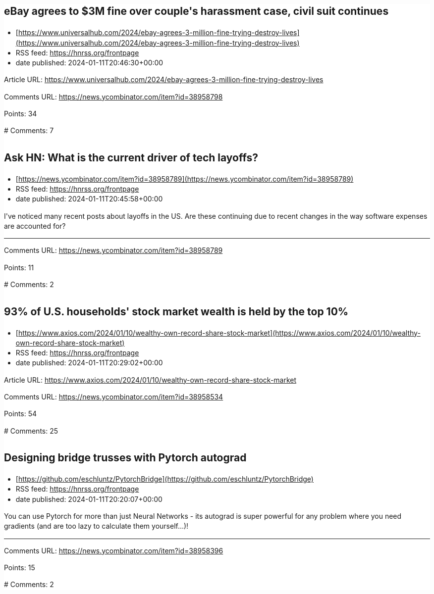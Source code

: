 ## eBay agrees to $3M fine over couple's harassment case, civil suit continues
 - [https://www.universalhub.com/2024/ebay-agrees-3-million-fine-trying-destroy-lives](https://www.universalhub.com/2024/ebay-agrees-3-million-fine-trying-destroy-lives)
 - RSS feed: https://hnrss.org/frontpage
 - date published: 2024-01-11T20:46:30+00:00

<p>Article URL: <a href="https://www.universalhub.com/2024/ebay-agrees-3-million-fine-trying-destroy-lives">https://www.universalhub.com/2024/ebay-agrees-3-million-fine-trying-destroy-lives</a></p>
<p>Comments URL: <a href="https://news.ycombinator.com/item?id=38958798">https://news.ycombinator.com/item?id=38958798</a></p>
<p>Points: 34</p>
<p># Comments: 7</p>

## Ask HN: What is the current driver of tech layoffs?
 - [https://news.ycombinator.com/item?id=38958789](https://news.ycombinator.com/item?id=38958789)
 - RSS feed: https://hnrss.org/frontpage
 - date published: 2024-01-11T20:45:58+00:00

<p>I've noticed many recent posts about layoffs in the US. Are these continuing due to recent changes in the way software expenses are accounted for?</p>
<hr />
<p>Comments URL: <a href="https://news.ycombinator.com/item?id=38958789">https://news.ycombinator.com/item?id=38958789</a></p>
<p>Points: 11</p>
<p># Comments: 2</p>

## 93% of U.S. households' stock market wealth is held by the top 10%
 - [https://www.axios.com/2024/01/10/wealthy-own-record-share-stock-market](https://www.axios.com/2024/01/10/wealthy-own-record-share-stock-market)
 - RSS feed: https://hnrss.org/frontpage
 - date published: 2024-01-11T20:29:02+00:00

<p>Article URL: <a href="https://www.axios.com/2024/01/10/wealthy-own-record-share-stock-market">https://www.axios.com/2024/01/10/wealthy-own-record-share-stock-market</a></p>
<p>Comments URL: <a href="https://news.ycombinator.com/item?id=38958534">https://news.ycombinator.com/item?id=38958534</a></p>
<p>Points: 54</p>
<p># Comments: 25</p>

## Designing bridge trusses with Pytorch autograd
 - [https://github.com/eschluntz/PytorchBridge](https://github.com/eschluntz/PytorchBridge)
 - RSS feed: https://hnrss.org/frontpage
 - date published: 2024-01-11T20:20:07+00:00

<p>You can use Pytorch for more than just Neural Networks - its autograd is super powerful for any problem where you need gradients (and are too lazy to calculate them yourself...)!</p>
<hr />
<p>Comments URL: <a href="https://news.ycombinator.com/item?id=38958396">https://news.ycombinator.com/item?id=38958396</a></p>
<p>Points: 15</p>
<p># Comments: 2</p>
